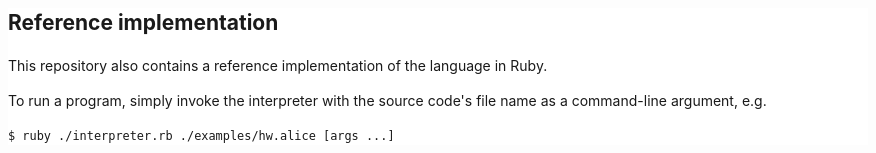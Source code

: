 
## Reference implementation

This repository also contains a reference implementation of the language in Ruby.

To run a program, simply invoke the interpreter with the source code's file name as a command-line argument, e.g.

    $ ruby ./interpreter.rb ./examples/hw.alice [args ...]


  [mirrors]: https://i.stack.imgur.com/YHx0d.png